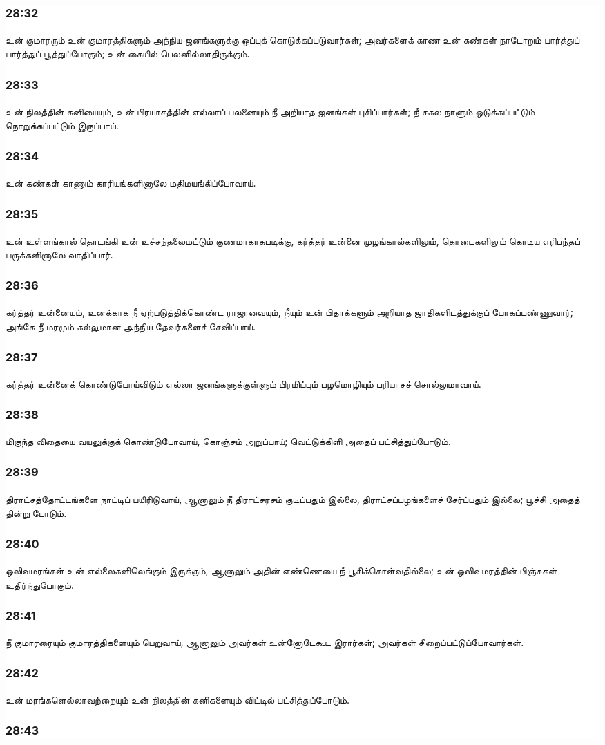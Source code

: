 ###  28:32

உன் குமாரரும் உன் குமாரத்திகளும் அந்நிய ஜனங்களுக்கு ஒப்புக் கொடுக்கப்படுவார்கள்; அவர்களைக் காண உன் கண்கள் நாடோறும் பார்த்துப் பார்த்துப் பூத்துப்போகும்; உன் கையில் பெலனில்லாதிருக்கும்.

###  28:33

உன் நிலத்தின் கனியையும், உன் பிரயாசத்தின் எல்லாப் பலனையும் நீ அறியாத ஜனங்கள் புசிப்பார்கள்; நீ சகல நாளும் ஒடுக்கப்பட்டும் நொறுக்கப்பட்டும் இருப்பாய்.

###  28:34

உன் கண்கள் காணும் காரியங்களினாலே மதிமயங்கிப்போவாய்.

###  28:35

உன் உள்ளங்கால் தொடங்கி உன் உச்சந்தலைமட்டும் குணமாகாதபடிக்கு, கர்த்தர் உன்னை முழங்கால்களிலும், தொடைகளிலும் கொடிய எரிபந்தப் பருக்களினாலே வாதிப்பார்.

###  28:36

கர்த்தர் உன்னையும், உனக்காக நீ ஏற்படுத்திக்கொண்ட ராஜாவையும், நீயும் உன் பிதாக்களும் அறியாத ஜாதிகளிடத்துக்குப் போகப்பண்ணுவார்; அங்கே நீ மரமும் கல்லுமான அந்நிய தேவர்களைச் சேவிப்பாய்.

###  28:37

கர்த்தர் உன்னைக் கொண்டுபோய்விடும் எல்லா ஜனங்களுக்குள்ளும் பிரமிப்பும் பழமொழியும் பரியாசச் சொல்லுமாவாய்.

###  28:38

மிகுந்த விதையை வயலுக்குக் கொண்டுபோவாய், கொஞ்சம் அறுப்பாய்; வெட்டுக்கிளி அதைப் பட்சித்துப்போடும்.

###  28:39

திராட்சத்தோட்டங்களை நாட்டிப் பயிரிடுவாய், ஆனாலும் நீ திராட்சரசம் குடிப்பதும் இல்லை, திராட்சப்பழங்களைச் சேர்ப்பதும் இல்லை; பூச்சி அதைத் தின்று போடும்.

###  28:40

ஒலிவமரங்கள் உன் எல்லைகளிலெங்கும் இருக்கும், ஆனாலும் அதின் எண்ணெயை நீ பூசிக்கொள்வதில்லை; உன் ஒலிவமரத்தின் பிஞ்சுகள் உதிர்ந்துபோகும்.

###  28:41

நீ குமாரரையும் குமாரத்திகளையும் பெறுவாய், ஆனாலும் அவர்கள் உன்னோடேகூட இரார்கள்; அவர்கள் சிறைப்பட்டுப்போவார்கள்.

###  28:42

உன் மரங்களெல்லாவற்றையும் உன் நிலத்தின் கனிகளையும் விட்டில் பட்சித்துப்போடும்.

###  28:43
